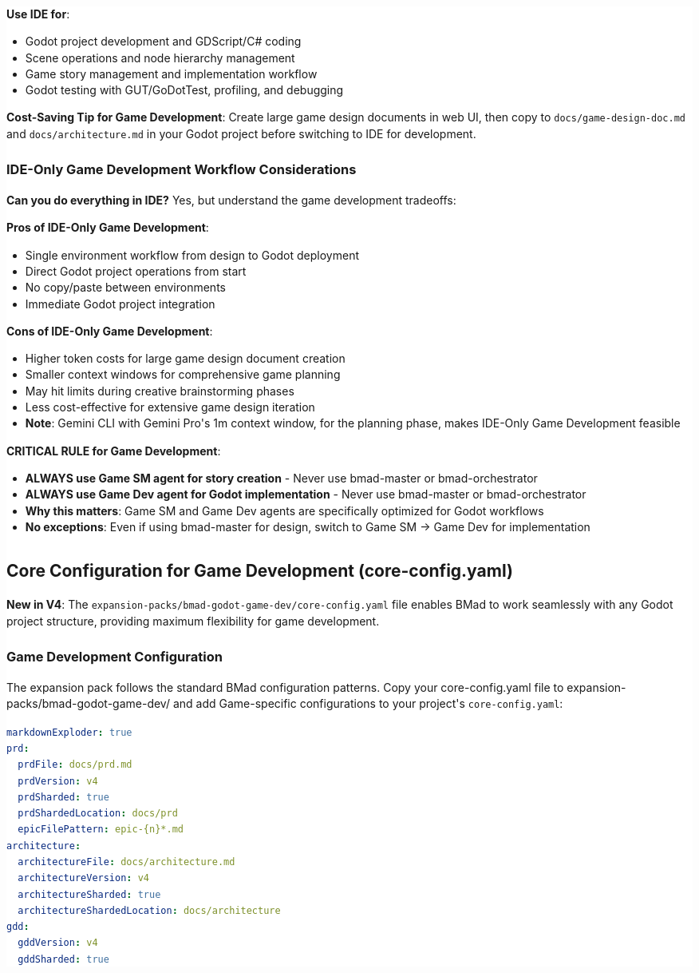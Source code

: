 **Use IDE for**:

- Godot project development and GDScript/C# coding
- Scene operations and node hierarchy management
- Game story management and implementation workflow
- Godot testing with GUT/GoDotTest, profiling, and debugging

**Cost-Saving Tip for Game Development**: Create large game design documents in web UI, then copy to `docs/game-design-doc.md` and `docs/architecture.md` in your Godot project before switching to IDE for development.

### IDE-Only Game Development Workflow Considerations

**Can you do everything in IDE?** Yes, but understand the game development tradeoffs:

**Pros of IDE-Only Game Development**:

- Single environment workflow from design to Godot deployment
- Direct Godot project operations from start
- No copy/paste between environments
- Immediate Godot project integration

**Cons of IDE-Only Game Development**:

- Higher token costs for large game design document creation
- Smaller context windows for comprehensive game planning
- May hit limits during creative brainstorming phases
- Less cost-effective for extensive game design iteration
- **Note**: Gemini CLI with Gemini Pro's 1m context window, for the planning phase, makes IDE-Only Game Development feasible

**CRITICAL RULE for Game Development**:

- **ALWAYS use Game SM agent for story creation** - Never use bmad-master or bmad-orchestrator
- **ALWAYS use Game Dev agent for Godot implementation** - Never use bmad-master or bmad-orchestrator
- **Why this matters**: Game SM and Game Dev agents are specifically optimized for Godot workflows
- **No exceptions**: Even if using bmad-master for design, switch to Game SM → Game Dev for implementation

## Core Configuration for Game Development (core-config.yaml)

**New in V4**: The `expansion-packs/bmad-godot-game-dev/core-config.yaml` file enables BMad to work seamlessly with any Godot project structure, providing maximum flexibility for game development.

### Game Development Configuration

The expansion pack follows the standard BMad configuration patterns. Copy your core-config.yaml file to expansion-packs/bmad-godot-game-dev/ and add Game-specific configurations to your project's `core-config.yaml`:

```yaml
markdownExploder: true
prd:
  prdFile: docs/prd.md
  prdVersion: v4
  prdSharded: true
  prdShardedLocation: docs/prd
  epicFilePattern: epic-{n}*.md
architecture:
  architectureFile: docs/architecture.md
  architectureVersion: v4
  architectureSharded: true
  architectureShardedLocation: docs/architecture
gdd:
  gddVersion: v4
  gddSharded: true
```